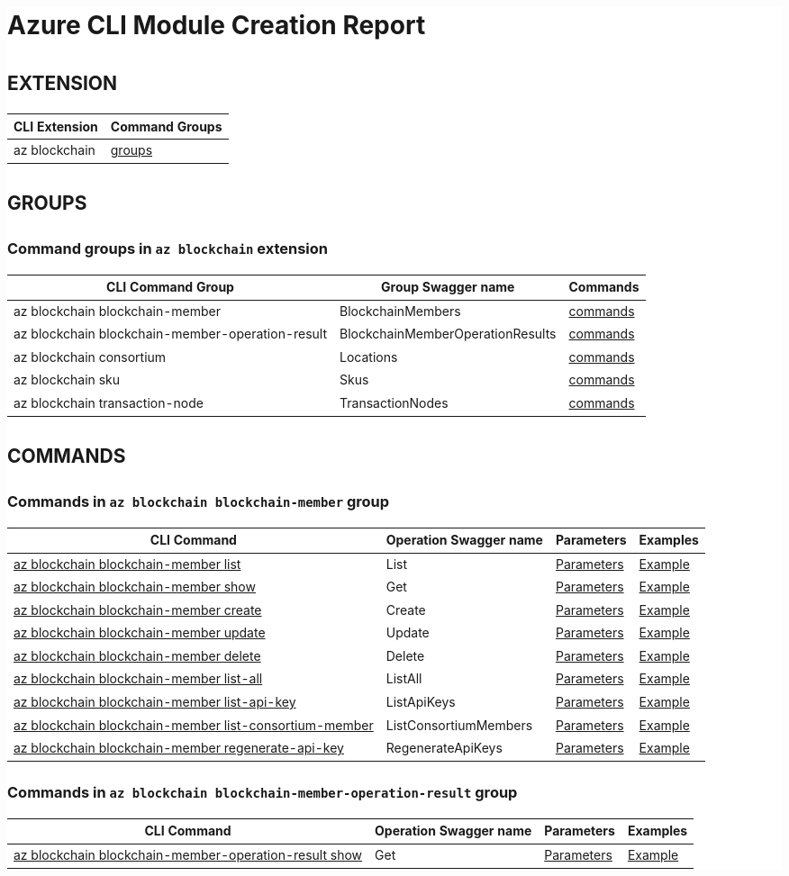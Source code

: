 # Azure CLI Module Creation Report

## EXTENSION
|CLI Extension|Command Groups|
|---------|------------|
|az blockchain|[groups](#CommandGroups)

## GROUPS
### <a name="CommandGroups">Command groups in `az blockchain` extension </a>
|CLI Command Group|Group Swagger name|Commands|
|---------|------------|--------|
|az blockchain blockchain-member|BlockchainMembers|[commands](#CommandsInBlockchainMembers)|
|az blockchain blockchain-member-operation-result|BlockchainMemberOperationResults|[commands](#CommandsInBlockchainMemberOperationResults)|
|az blockchain consortium|Locations|[commands](#CommandsInLocations)|
|az blockchain sku|Skus|[commands](#CommandsInSkus)|
|az blockchain transaction-node|TransactionNodes|[commands](#CommandsInTransactionNodes)|

## COMMANDS
### <a name="CommandsInBlockchainMembers">Commands in `az blockchain blockchain-member` group</a>
|CLI Command|Operation Swagger name|Parameters|Examples|
|---------|------------|--------|-----------|
|[az blockchain blockchain-member list](#BlockchainMembersList)|List|[Parameters](#ParametersBlockchainMembersList)|[Example](#ExamplesBlockchainMembersList)|
|[az blockchain blockchain-member show](#BlockchainMembersGet)|Get|[Parameters](#ParametersBlockchainMembersGet)|[Example](#ExamplesBlockchainMembersGet)|
|[az blockchain blockchain-member create](#BlockchainMembersCreate)|Create|[Parameters](#ParametersBlockchainMembersCreate)|[Example](#ExamplesBlockchainMembersCreate)|
|[az blockchain blockchain-member update](#BlockchainMembersUpdate)|Update|[Parameters](#ParametersBlockchainMembersUpdate)|[Example](#ExamplesBlockchainMembersUpdate)|
|[az blockchain blockchain-member delete](#BlockchainMembersDelete)|Delete|[Parameters](#ParametersBlockchainMembersDelete)|[Example](#ExamplesBlockchainMembersDelete)|
|[az blockchain blockchain-member list-all](#BlockchainMembersListAll)|ListAll|[Parameters](#ParametersBlockchainMembersListAll)|[Example](#ExamplesBlockchainMembersListAll)|
|[az blockchain blockchain-member list-api-key](#BlockchainMembersListApiKeys)|ListApiKeys|[Parameters](#ParametersBlockchainMembersListApiKeys)|[Example](#ExamplesBlockchainMembersListApiKeys)|
|[az blockchain blockchain-member list-consortium-member](#BlockchainMembersListConsortiumMembers)|ListConsortiumMembers|[Parameters](#ParametersBlockchainMembersListConsortiumMembers)|[Example](#ExamplesBlockchainMembersListConsortiumMembers)|
|[az blockchain blockchain-member regenerate-api-key](#BlockchainMembersRegenerateApiKeys)|RegenerateApiKeys|[Parameters](#ParametersBlockchainMembersRegenerateApiKeys)|[Example](#ExamplesBlockchainMembersRegenerateApiKeys)|

### <a name="CommandsInBlockchainMemberOperationResults">Commands in `az blockchain blockchain-member-operation-result` group</a>
|CLI Command|Operation Swagger name|Parameters|Examples|
|---------|------------|--------|-----------|
|[az blockchain blockchain-member-operation-result show](#BlockchainMemberOperationResultsGet)|Get|[Parameters](#ParametersBlockchainMemberOperationResultsGet)|[Example](#ExamplesBlockchainMemberOperationResultsGet)|
